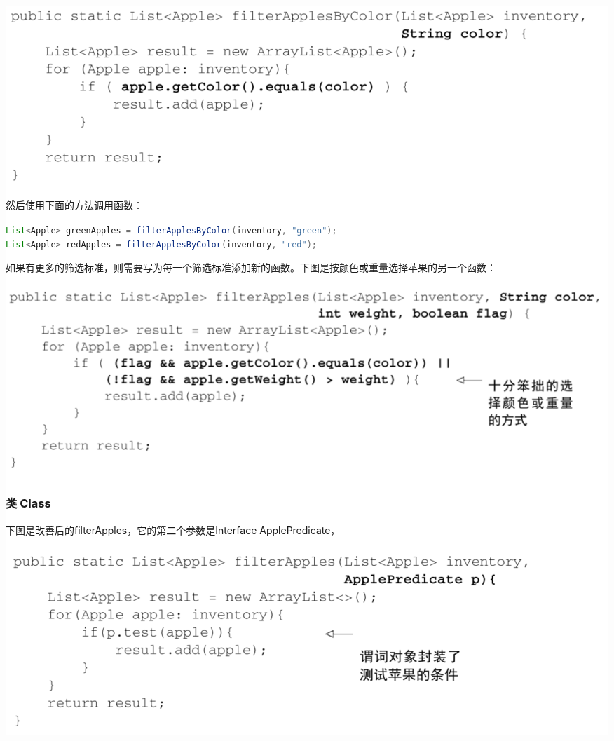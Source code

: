 ![Value Parameterization 2](assets/BehaviorParameterization/value-parameterization-2.png)

然后使用下面的方法调用函数：

```java
List<Apple> greenApples = filterApplesByColor(inventory, "green");
List<Apple> redApples = filterApplesByColor(inventory, "red");
```

如果有更多的筛选标准，则需要写为每一个筛选标准添加新的函数。下图是按颜色或重量选择苹果的另一个函数：

![Value Parameterization 3](assets/BehaviorParameterization/value-parameterization-3.png)



### 类 Class

下图是改善后的filterApples，它的第二个参数是Interface ApplePredicate，

![Class 1](assets/BehaviorParameterization/class1.png)
